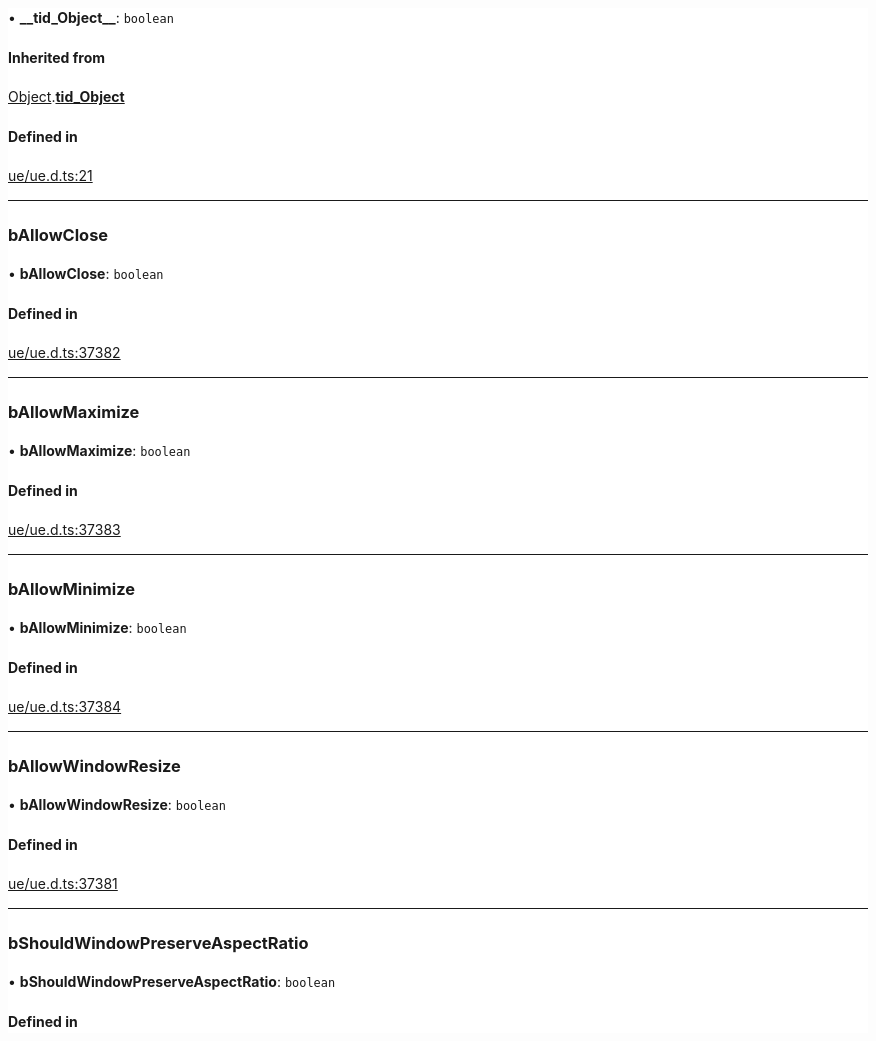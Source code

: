 • **\_\_tid\_Object\_\_**: `boolean`

#### Inherited from

[Object](ue_ue.Object.md).[__tid_Object__](ue_ue.Object.md#__tid_object__)

#### Defined in

[ue/ue.d.ts:21](https://github.com/YugMetaverse/yug_typings/blob/b7d9b19/ue/ue.d.ts#L21)

___

### bAllowClose

• **bAllowClose**: `boolean`

#### Defined in

[ue/ue.d.ts:37382](https://github.com/YugMetaverse/yug_typings/blob/b7d9b19/ue/ue.d.ts#L37382)

___

### bAllowMaximize

• **bAllowMaximize**: `boolean`

#### Defined in

[ue/ue.d.ts:37383](https://github.com/YugMetaverse/yug_typings/blob/b7d9b19/ue/ue.d.ts#L37383)

___

### bAllowMinimize

• **bAllowMinimize**: `boolean`

#### Defined in

[ue/ue.d.ts:37384](https://github.com/YugMetaverse/yug_typings/blob/b7d9b19/ue/ue.d.ts#L37384)

___

### bAllowWindowResize

• **bAllowWindowResize**: `boolean`

#### Defined in

[ue/ue.d.ts:37381](https://github.com/YugMetaverse/yug_typings/blob/b7d9b19/ue/ue.d.ts#L37381)

___

### bShouldWindowPreserveAspectRatio

• **bShouldWindowPreserveAspectRatio**: `boolean`

#### Defined in
